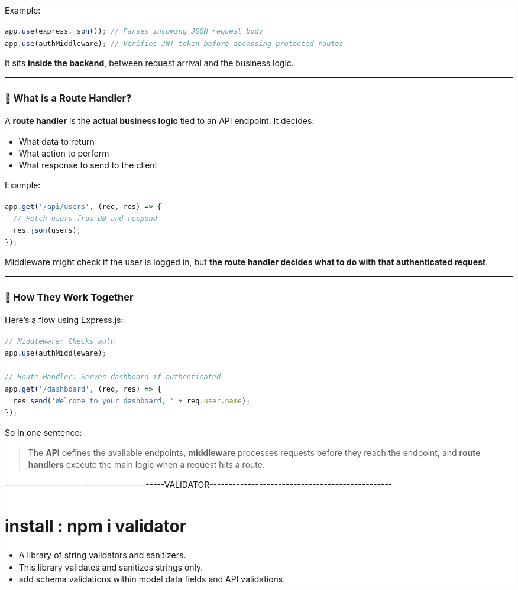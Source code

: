 Example:
```js
app.use(express.json()); // Parses incoming JSON request body
app.use(authMiddleware); // Verifies JWT token before accessing protected routes
```

It sits **inside the backend**, between request arrival and the business logic.

---

### 🎯 What is a Route Handler?

A **route handler** is the **actual business logic** tied to an API endpoint. It decides:
- What data to return
- What action to perform
- What response to send to the client

Example:
```js
app.get('/api/users', (req, res) => {
  // Fetch users from DB and respond
  res.json(users);
});
```

Middleware might check if the user is logged in, but **the route handler decides what to do with that authenticated request**.

---

### 🧵 How They Work Together

Here’s a flow using Express.js:

```js
// Middleware: Checks auth
app.use(authMiddleware);

// Route Handler: Serves dashboard if authenticated
app.get('/dashboard', (req, res) => {
  res.send('Welcome to your dashboard, ' + req.user.name);
});
```

So in one sentence:  
> The **API** defines the available endpoints, **middleware** processes requests before they reach the endpoint, and **route handlers** execute the main logic when a request hits a route.


------------------------------------------VALIDATOR------------------------------------------------

# install : npm i validator

- A library of string validators and sanitizers.
- This library validates and sanitizes strings only.
- add schema validations within model data fields and API validations.
